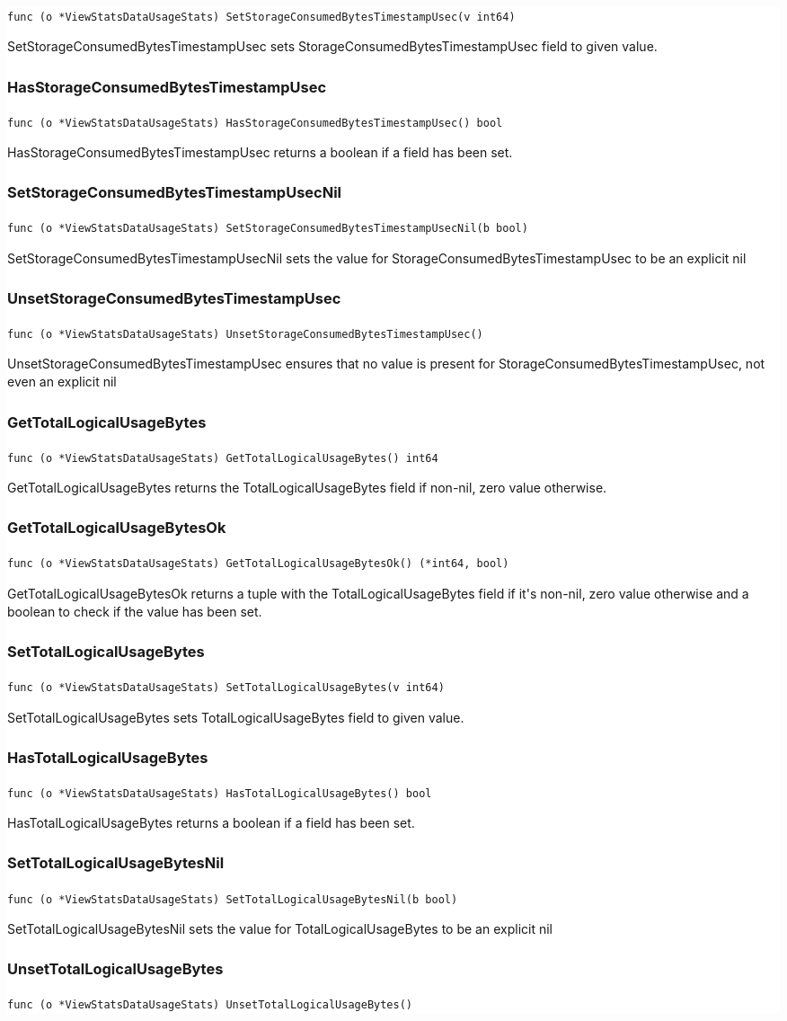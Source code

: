 `func (o *ViewStatsDataUsageStats) SetStorageConsumedBytesTimestampUsec(v int64)`

SetStorageConsumedBytesTimestampUsec sets StorageConsumedBytesTimestampUsec field to given value.

### HasStorageConsumedBytesTimestampUsec

`func (o *ViewStatsDataUsageStats) HasStorageConsumedBytesTimestampUsec() bool`

HasStorageConsumedBytesTimestampUsec returns a boolean if a field has been set.

### SetStorageConsumedBytesTimestampUsecNil

`func (o *ViewStatsDataUsageStats) SetStorageConsumedBytesTimestampUsecNil(b bool)`

 SetStorageConsumedBytesTimestampUsecNil sets the value for StorageConsumedBytesTimestampUsec to be an explicit nil

### UnsetStorageConsumedBytesTimestampUsec
`func (o *ViewStatsDataUsageStats) UnsetStorageConsumedBytesTimestampUsec()`

UnsetStorageConsumedBytesTimestampUsec ensures that no value is present for StorageConsumedBytesTimestampUsec, not even an explicit nil
### GetTotalLogicalUsageBytes

`func (o *ViewStatsDataUsageStats) GetTotalLogicalUsageBytes() int64`

GetTotalLogicalUsageBytes returns the TotalLogicalUsageBytes field if non-nil, zero value otherwise.

### GetTotalLogicalUsageBytesOk

`func (o *ViewStatsDataUsageStats) GetTotalLogicalUsageBytesOk() (*int64, bool)`

GetTotalLogicalUsageBytesOk returns a tuple with the TotalLogicalUsageBytes field if it's non-nil, zero value otherwise
and a boolean to check if the value has been set.

### SetTotalLogicalUsageBytes

`func (o *ViewStatsDataUsageStats) SetTotalLogicalUsageBytes(v int64)`

SetTotalLogicalUsageBytes sets TotalLogicalUsageBytes field to given value.

### HasTotalLogicalUsageBytes

`func (o *ViewStatsDataUsageStats) HasTotalLogicalUsageBytes() bool`

HasTotalLogicalUsageBytes returns a boolean if a field has been set.

### SetTotalLogicalUsageBytesNil

`func (o *ViewStatsDataUsageStats) SetTotalLogicalUsageBytesNil(b bool)`

 SetTotalLogicalUsageBytesNil sets the value for TotalLogicalUsageBytes to be an explicit nil

### UnsetTotalLogicalUsageBytes
`func (o *ViewStatsDataUsageStats) UnsetTotalLogicalUsageBytes()`
